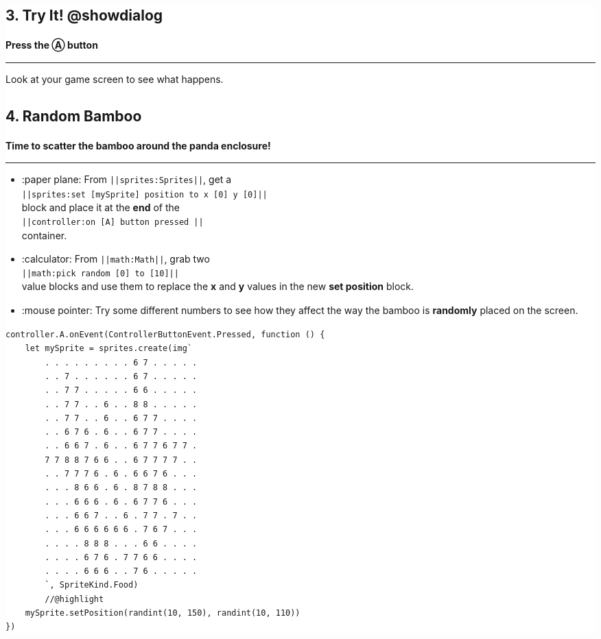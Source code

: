 
## 3. Try It!  @showdialog

**Press the Ⓐ button**

---

Look at your game screen to see what happens.


## 4. Random Bamboo

**Time to scatter the bamboo around the panda enclosure!**

---

- :paper plane:  From ``||sprites:Sprites||``, get a<br/>
``||sprites:set [mySprite] position to x [0] y [0]||``<br/>
block and place it at the **end** of the<br/>
``||controller:on [A] button pressed ||``   
container.

- :calculator:  From ``||math:Math||``, grab two<br/>
``||math:pick random [0] to [10]||``<br/>
value blocks and use them to replace the **x** and **y** values in the new **set position** block.

- :mouse pointer:  Try some different numbers to see how they affect the way the bamboo is **randomly** placed on the screen.


```blocks
controller.A.onEvent(ControllerButtonEvent.Pressed, function () {
    let mySprite = sprites.create(img`
        . . . . . . . . . 6 7 . . . . .
        . . 7 . . . . . . 6 7 . . . . .
        . . 7 7 . . . . . 6 6 . . . . .
        . . 7 7 . . 6 . . 8 8 . . . . .
        . . 7 7 . . 6 . . 6 7 7 . . . .
        . . 6 7 6 . 6 . . 6 7 7 . . . .
        . . 6 6 7 . 6 . . 6 7 7 6 7 7 .
        7 7 8 8 7 6 6 . . 6 7 7 7 7 . .
        . . 7 7 7 6 . 6 . 6 6 7 6 . . .
        . . . 8 6 6 . 6 . 8 7 8 8 . . .
        . . . 6 6 6 . 6 . 6 7 7 6 . . .
        . . . 6 6 7 . . 6 . 7 7 . 7 . .
        . . . 6 6 6 6 6 6 . 7 6 7 . . .
        . . . . 8 8 8 . . . 6 6 . . . .
        . . . . 6 7 6 . 7 7 6 6 . . . .
        . . . . 6 6 6 . . 7 6 . . . . .
        `, SpriteKind.Food)
        //@highlight
    mySprite.setPosition(randint(10, 150), randint(10, 110))
})
```
